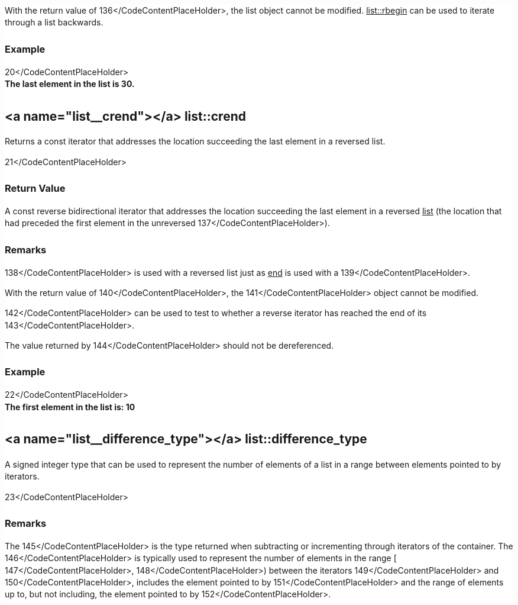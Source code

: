  With the return value of <CodeContentPlaceHolder>136\</CodeContentPlaceHolder>, the list object cannot be modified. [list::rbegin](#list__rbegin) can be used to iterate through a list backwards.  
  
### Example  
  
<CodeContentPlaceHolder>20\</CodeContentPlaceHolder>  
  **The last element in the list is 30.**    
##  \<a name="list__crend">\</a>  list::crend  
 Returns a const iterator that addresses the location succeeding the last element in a reversed list.  
  
<CodeContentPlaceHolder>21\</CodeContentPlaceHolder>  
### Return Value  
 A const reverse bidirectional iterator that addresses the location succeeding the last element in a reversed [list](../vs140/list-class.md) (the location that had preceded the first element in the unreversed <CodeContentPlaceHolder>137\</CodeContentPlaceHolder>).  
  
### Remarks  
 <CodeContentPlaceHolder>138\</CodeContentPlaceHolder> is used with a reversed list just as [end](#list__end) is used with a <CodeContentPlaceHolder>139\</CodeContentPlaceHolder>.  
  
 With the return value of <CodeContentPlaceHolder>140\</CodeContentPlaceHolder>, the <CodeContentPlaceHolder>141\</CodeContentPlaceHolder> object cannot be modified.  
  
 <CodeContentPlaceHolder>142\</CodeContentPlaceHolder> can be used to test to whether a reverse iterator has reached the end of its <CodeContentPlaceHolder>143\</CodeContentPlaceHolder>.  
  
 The value returned by <CodeContentPlaceHolder>144\</CodeContentPlaceHolder> should not be dereferenced.  
  
### Example  
  
<CodeContentPlaceHolder>22\</CodeContentPlaceHolder>  
  **The first element in the list is: 10**    
##  \<a name="list__difference_type">\</a>  list::difference_type  
 A signed integer type that can be used to represent the number of elements of a list in a range between elements pointed to by iterators.  
  
<CodeContentPlaceHolder>23\</CodeContentPlaceHolder>  
### Remarks  
 The <CodeContentPlaceHolder>145\</CodeContentPlaceHolder> is the type returned when subtracting or incrementing through iterators of the container. The <CodeContentPlaceHolder>146\</CodeContentPlaceHolder> is typically used to represent the number of elements in the range [ <CodeContentPlaceHolder>147\</CodeContentPlaceHolder>, <CodeContentPlaceHolder>148\</CodeContentPlaceHolder>) between the iterators <CodeContentPlaceHolder>149\</CodeContentPlaceHolder> and <CodeContentPlaceHolder>150\</CodeContentPlaceHolder>, includes the element pointed to by <CodeContentPlaceHolder>151\</CodeContentPlaceHolder> and the range of elements up to, but not including, the element pointed to by <CodeContentPlaceHolder>152\</CodeContentPlaceHolder>.  
  